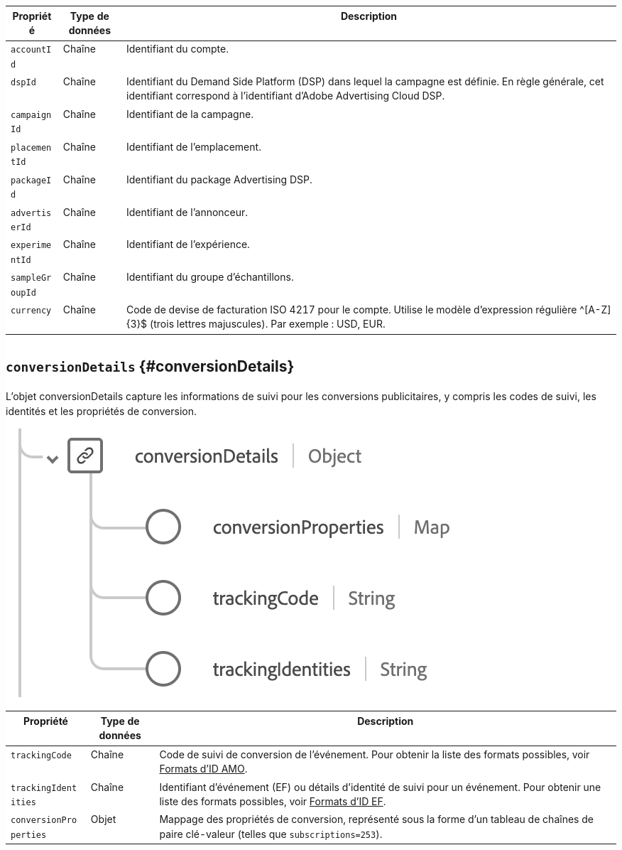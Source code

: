 | Propriété | Type de données | Description |
| --- | --- | --- |
| `accountId` | Chaîne | Identifiant du compte. |
| `dspId` | Chaîne | Identifiant du Demand Side Platform (DSP) dans lequel la campagne est définie. En règle générale, cet identifiant correspond à l’identifiant d’Adobe Advertising Cloud DSP. |
| `campaignId` | Chaîne | Identifiant de la campagne. |
| `placementId` | Chaîne | Identifiant de l’emplacement. |
| `packageId` | Chaîne | Identifiant du package Advertising DSP. |
| `advertiserId` | Chaîne | Identifiant de l’annonceur. |
| `experimentId` | Chaîne | Identifiant de l’expérience. |
| `sampleGroupId` | Chaîne | Identifiant du groupe d’échantillons. |
| `currency` | Chaîne | Code de devise de facturation ISO 4217 pour le compte. Utilise le modèle d’expression régulière ^[A-Z]{3}$ (trois lettres majuscules). Par exemple : USD, EUR. |

## `conversionDetails` {#conversionDetails}

L’objet conversionDetails capture les informations de suivi pour les conversions publicitaires, y compris les codes de suivi, les identités et les propriétés de conversion.

![Diagramme de schéma présentant l’objet `conversionDetails` et ses champs.](../../images/field-groups/advertising-full-extension/conversionDetails.png " champ conversionDetails ")

| Propriété | Type de données | Description |
| --- | --- | --- |
| `trackingCode` | Chaîne | Code de suivi de conversion de l’événement. Pour obtenir la liste des formats possibles, voir [Formats d’ID AMO](https://experienceleague.adobe.com/fr/docs/advertising/integrations/customer-journey-analytics/ids#amo-id-formats). |
| `trackingIdentities` | Chaîne | Identifiant d’événement (EF) ou détails d’identité de suivi pour un événement. Pour obtenir une liste des formats possibles, voir [Formats d’ID EF](https://experienceleague.adobe.com/fr/docs/advertising/integrations/customer-journey-analytics/ids#ef-id-formats). |
| `conversionProperties` | Objet | Mappage des propriétés de conversion, représenté sous la forme d’un tableau de chaînes de paire clé-valeur (telles que `subscriptions=253`). |
